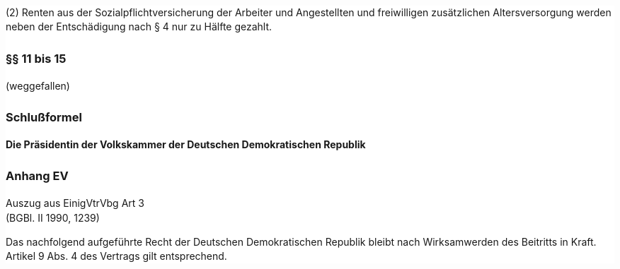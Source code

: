 </div>

<div class="jurAbsatz">

(2) Renten aus der Sozialpflichtversicherung der Arbeiter und
Angestellten und freiwilligen zusätzlichen Altersversorgung werden neben
der Entschädigung nach § 4 nur zu Hälfte gezahlt.

</div>

</div>

</div>

</div>

<span id="DDNR002740990BJNE000700307.html"></span>

### §§ 11 bis 15  
(weggefallen)

<span id="DDNR002740990BJNE000800307.html"></span>

### Schlußformel  

<div>

<div class="jnhtml">

<div>

<div class="jurAbsatz">

<span style=";font-weight:bold">Die Präsidentin der Volkskammer der
Deutschen Demokratischen Republik</span>

</div>

</div>

</div>

</div>

<span id="DDNR002740990BJNE888800301.html"></span>

### Anhang EV  
Auszug aus EinigVtrVbg Art 3  
(BGBl. II 1990, 1239)

<div>

<div class="jnhtml">

<div>

<div class="jurAbsatz">

Das nachfolgend aufgeführte Recht der Deutschen Demokratischen Republik
bleibt nach Wirksamwerden des Beitritts in Kraft. Artikel 9 Abs. 4 des
Vertrags gilt entsprechend.

